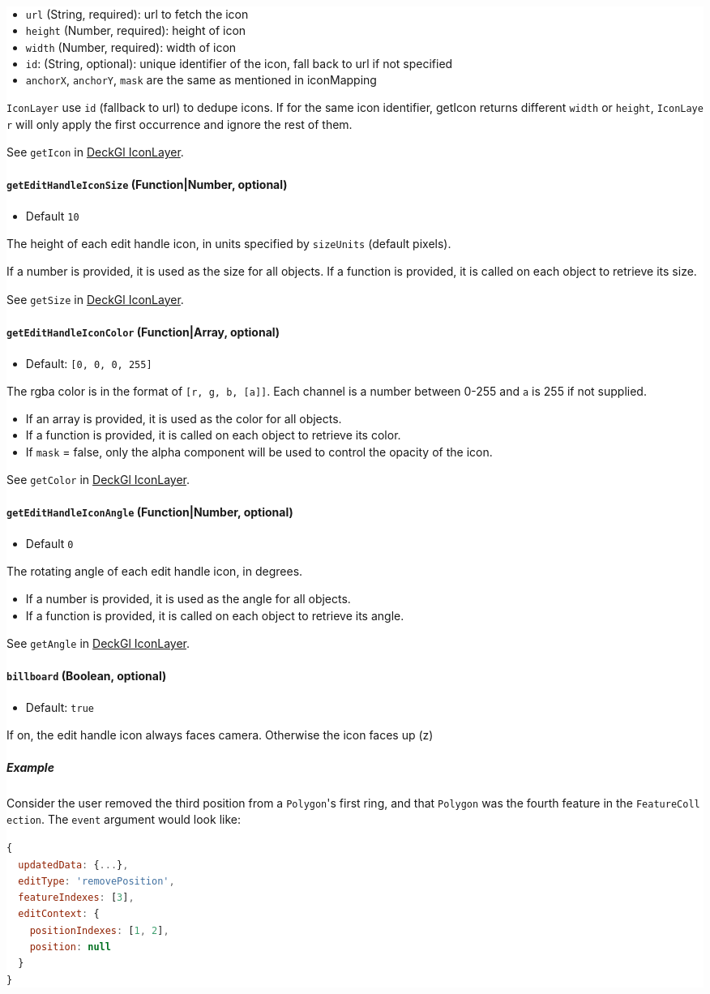 - `url` (String, required): url to fetch the icon
- `height` (Number, required): height of icon
- `width` (Number, required): width of icon
- `id`: (String, optional): unique identifier of the icon, fall back to url if not specified
- `anchorX`, `anchorY`, `mask` are the same as mentioned in iconMapping

`IconLayer` use `id` (fallback to url) to dedupe icons. If for the same icon identifier, getIcon returns different `width` or `height`, `IconLayer` will only apply the first occurrence and ignore the rest of them.

See `getIcon` in [DeckGl IconLayer](https://deck.gl/docs/api-reference/layers/icon-layer).

#### `getEditHandleIconSize` (Function|Number, optional)

- Default `10`

The height of each edit handle icon, in units specified by `sizeUnits` (default pixels).

If a number is provided, it is used as the size for all objects.
If a function is provided, it is called on each object to retrieve its size.

See `getSize` in [DeckGl IconLayer](https://deck.gl/docs/api-reference/layers/icon-layer).

#### `getEditHandleIconColor` (Function|Array, optional)

- Default: `[0, 0, 0, 255]`

The rgba color is in the format of `[r, g, b, [a]]`. Each channel is a number between 0-255 and `a` is 255 if not supplied.

- If an array is provided, it is used as the color for all objects.
- If a function is provided, it is called on each object to retrieve its color.
- If `mask` = false, only the alpha component will be used to control the opacity of the icon.

See `getColor` in [DeckGl IconLayer](https://deck.gl/docs/api-reference/layers/icon-layer).

#### `getEditHandleIconAngle` (Function|Number, optional)

- Default `0`

The rotating angle of each edit handle icon, in degrees.

- If a number is provided, it is used as the angle for all objects.
- If a function is provided, it is called on each object to retrieve its angle.

See `getAngle` in [DeckGl IconLayer](https://deck.gl/docs/api-reference/layers/icon-layer).

#### `billboard` (Boolean, optional)

- Default: `true`

If on, the edit handle icon always faces camera. Otherwise the icon faces up (z)

##### Example

Consider the user removed the third position from a `Polygon`'s first ring, and that `Polygon` was the fourth feature in the `FeatureCollection`. The `event` argument would look like:

```js
{
  updatedData: {...},
  editType: 'removePosition',
  featureIndexes: [3],
  editContext: {
    positionIndexes: [1, 2],
    position: null
  }
}
```
